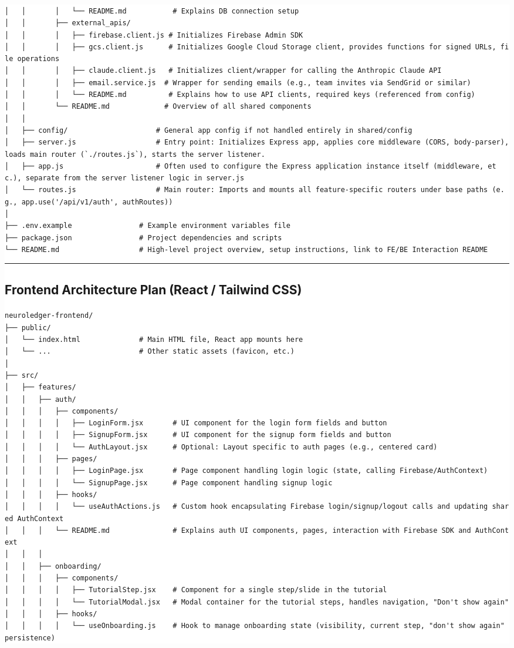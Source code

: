 ```
│   │       │   └── README.md           # Explains DB connection setup
│   │       ├── external_apis/
│   │       │   ├── firebase.client.js # Initializes Firebase Admin SDK
│   │       │   ├── gcs.client.js      # Initializes Google Cloud Storage client, provides functions for signed URLs, file operations
│   │       │   ├── claude.client.js   # Initializes client/wrapper for calling the Anthropic Claude API
│   │       │   ├── email.service.js  # Wrapper for sending emails (e.g., team invites via SendGrid or similar)
│   │       │   └── README.md          # Explains how to use API clients, required keys (referenced from config)
│   │       └── README.md             # Overview of all shared components
│   │
│   ├── config/                     # General app config if not handled entirely in shared/config
│   ├── server.js                   # Entry point: Initializes Express app, applies core middleware (CORS, body-parser), loads main router (`./routes.js`), starts the server listener.
│   ├── app.js                      # Often used to configure the Express application instance itself (middleware, etc.), separate from the server listener logic in server.js
│   └── routes.js                   # Main router: Imports and mounts all feature-specific routers under base paths (e.g., app.use('/api/v1/auth', authRoutes))
│
├── .env.example                # Example environment variables file
├── package.json                # Project dependencies and scripts
└── README.md                   # High-level project overview, setup instructions, link to FE/BE Interaction README
```

---

## Frontend Architecture Plan (React / Tailwind CSS)

```
neuroledger-frontend/
├── public/
│   └── index.html              # Main HTML file, React app mounts here
│   └── ...                     # Other static assets (favicon, etc.)
│
├── src/
│   ├── features/
│   │   ├── auth/
│   │   │   ├── components/
│   │   │   │   ├── LoginForm.jsx       # UI component for the login form fields and button
│   │   │   │   ├── SignupForm.jsx      # UI component for the signup form fields and button
│   │   │   │   └── AuthLayout.jsx      # Optional: Layout specific to auth pages (e.g., centered card)
│   │   │   ├── pages/
│   │   │   │   ├── LoginPage.jsx       # Page component handling login logic (state, calling Firebase/AuthContext)
│   │   │   │   └── SignupPage.jsx      # Page component handling signup logic
│   │   │   ├── hooks/
│   │   │   │   └── useAuthActions.js   # Custom hook encapsulating Firebase login/signup/logout calls and updating shared AuthContext
│   │   │   └── README.md               # Explains auth UI components, pages, interaction with Firebase SDK and AuthContext
│   │   │
│   │   ├── onboarding/
│   │   │   ├── components/
│   │   │   │   ├── TutorialStep.jsx    # Component for a single step/slide in the tutorial
│   │   │   │   └── TutorialModal.jsx   # Modal container for the tutorial steps, handles navigation, "Don't show again"
│   │   │   ├── hooks/
│   │   │   │   └── useOnboarding.js    # Hook to manage onboarding state (visibility, current step, "don't show again" persistence)
```